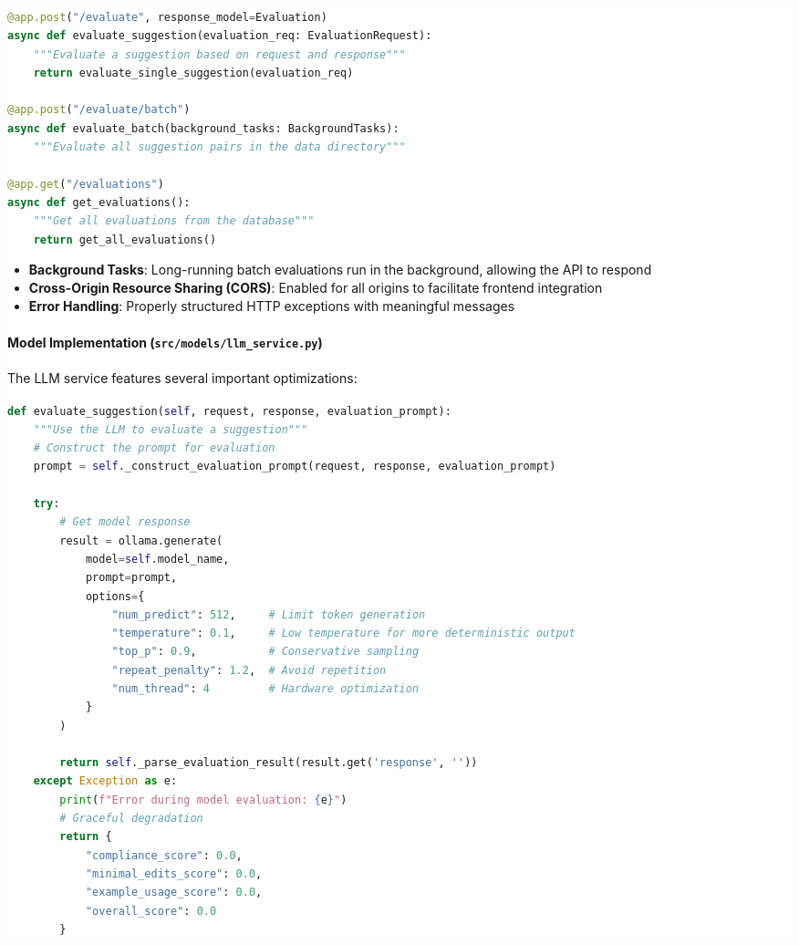 ```python
@app.post("/evaluate", response_model=Evaluation)
async def evaluate_suggestion(evaluation_req: EvaluationRequest):
    """Evaluate a suggestion based on request and response"""
    return evaluate_single_suggestion(evaluation_req)

@app.post("/evaluate/batch")
async def evaluate_batch(background_tasks: BackgroundTasks):
    """Evaluate all suggestion pairs in the data directory"""

@app.get("/evaluations")
async def get_evaluations():
    """Get all evaluations from the database"""
    return get_all_evaluations()
```

- **Background Tasks**: Long-running batch evaluations run in the background, allowing the API to respond
- **Cross-Origin Resource Sharing (CORS)**: Enabled for all origins to facilitate frontend integration
- **Error Handling**: Properly structured HTTP exceptions with meaningful messages

#### Model Implementation (`src/models/llm_service.py`)

The LLM service features several important optimizations:

```python
def evaluate_suggestion(self, request, response, evaluation_prompt):
    """Use the LLM to evaluate a suggestion"""
    # Construct the prompt for evaluation
    prompt = self._construct_evaluation_prompt(request, response, evaluation_prompt)
    
    try:
        # Get model response
        result = ollama.generate(
            model=self.model_name, 
            prompt=prompt,
            options={
                "num_predict": 512,     # Limit token generation
                "temperature": 0.1,     # Low temperature for more deterministic output
                "top_p": 0.9,           # Conservative sampling
                "repeat_penalty": 1.2,  # Avoid repetition
                "num_thread": 4         # Hardware optimization
            }
        )
        
        return self._parse_evaluation_result(result.get('response', ''))
    except Exception as e:
        print(f"Error during model evaluation: {e}")
        # Graceful degradation
        return {
            "compliance_score": 0.0,
            "minimal_edits_score": 0.0,
            "example_usage_score": 0.0,
            "overall_score": 0.0
        }
```
